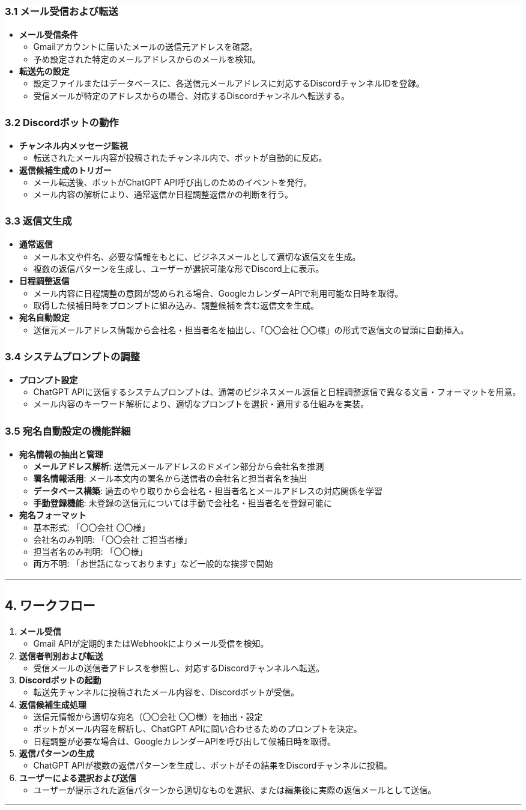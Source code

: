 ### 3.1 メール受信および転送
- **メール受信条件**
  - Gmailアカウントに届いたメールの送信元アドレスを確認。
  - 予め設定された特定のメールアドレスからのメールを検知。
- **転送先の設定**
  - 設定ファイルまたはデータベースに、各送信元メールアドレスに対応するDiscordチャンネルIDを登録。
  - 受信メールが特定のアドレスからの場合、対応するDiscordチャンネルへ転送する。

### 3.2 Discordボットの動作
- **チャンネル内メッセージ監視**
  - 転送されたメール内容が投稿されたチャンネル内で、ボットが自動的に反応。
- **返信候補生成のトリガー**
  - メール転送後、ボットがChatGPT API呼び出しのためのイベントを発行。
  - メール内容の解析により、通常返信か日程調整返信かの判断を行う。

### 3.3 返信文生成
- **通常返信**
  - メール本文や件名、必要な情報をもとに、ビジネスメールとして適切な返信文を生成。
  - 複数の返信パターンを生成し、ユーザーが選択可能な形でDiscord上に表示。
- **日程調整返信**
  - メール内容に日程調整の意図が認められる場合、GoogleカレンダーAPIで利用可能な日時を取得。
  - 取得した候補日時をプロンプトに組み込み、調整候補を含む返信文を生成。
- **宛名自動設定**
  - 送信元メールアドレス情報から会社名・担当者名を抽出し、「〇〇会社 〇〇様」の形式で返信文の冒頭に自動挿入。

### 3.4 システムプロンプトの調整
- **プロンプト設定**
  - ChatGPT APIに送信するシステムプロンプトは、通常のビジネスメール返信と日程調整返信で異なる文言・フォーマットを用意。
  - メール内容のキーワード解析により、適切なプロンプトを選択・適用する仕組みを実装。

### 3.5 宛名自動設定の機能詳細
- **宛名情報の抽出と管理**
  - **メールアドレス解析**: 送信元メールアドレスのドメイン部分から会社名を推測
  - **署名情報活用**: メール本文内の署名から送信者の会社名と担当者名を抽出
  - **データベース構築**: 過去のやり取りから会社名・担当者名とメールアドレスの対応関係を学習
  - **手動登録機能**: 未登録の送信元については手動で会社名・担当者名を登録可能に
- **宛名フォーマット**
  - 基本形式: 「〇〇会社 〇〇様」
  - 会社名のみ判明: 「〇〇会社 ご担当者様」
  - 担当者名のみ判明: 「〇〇様」
  - 両方不明: 「お世話になっております」など一般的な挨拶で開始

---

## 4. ワークフロー

1. **メール受信**
   - Gmail APIが定期的またはWebhookによりメール受信を検知。
2. **送信者判別および転送**
   - 受信メールの送信者アドレスを参照し、対応するDiscordチャンネルへ転送。
3. **Discordボットの起動**
   - 転送先チャンネルに投稿されたメール内容を、Discordボットが受信。
4. **返信候補生成処理**
   - 送信元情報から適切な宛名（〇〇会社 〇〇様）を抽出・設定
   - ボットがメール内容を解析し、ChatGPT APIに問い合わせるためのプロンプトを決定。
   - 日程調整が必要な場合は、GoogleカレンダーAPIを呼び出して候補日時を取得。
5. **返信パターンの生成**
   - ChatGPT APIが複数の返信パターンを生成し、ボットがその結果をDiscordチャンネルに投稿。
6. **ユーザーによる選択および送信**
   - ユーザーが提示された返信パターンから適切なものを選択、または編集後に実際の返信メールとして送信。

---